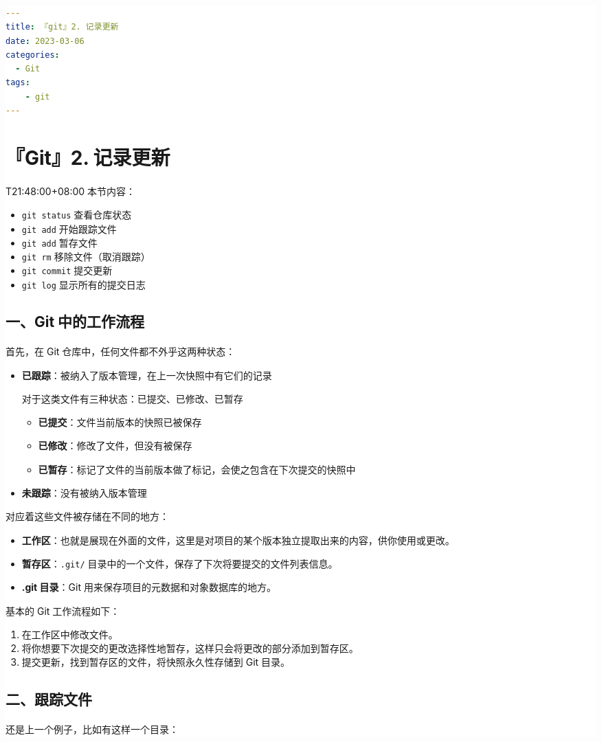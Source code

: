 ```yaml
---
title: 『git』2. 记录更新
date: 2023-03-06
categories:
  - Git
tags:
    - git
---
```


# 『Git』2. 记录更新

T21:48:00+08:00
本节内容：

 - `git status` 查看仓库状态
 - `git add` 开始跟踪文件
 - `git add` 暂存文件
 - `git rm` 移除文件（取消跟踪）
 - `git commit` 提交更新
 - `git log` 显示所有的提交日志

## 一、Git 中的工作流程

首先，在 Git 仓库中，任何文件都不外乎这两种状态：

- **已跟踪**：被纳入了版本管理，在上一次快照中有它们的记录

	对于这类文件有三种状态：已提交、已修改、已暂存

	- **已提交**：文件当前版本的快照已被保存
   
	- **已修改**：修改了文件，但没有被保存
   
	- **已暂存**：标记了文件的当前版本做了标记，会使之包含在下次提交的快照中
   
- **未跟踪**：没有被纳入版本管理

对应着这些文件被存储在不同的地方：

- **工作区**：也就是展现在外面的文件，这里是对项目的某个版本独立提取出来的内容，供你使用或更改。
  
- **暂存区**：`.git/` 目录中的一个文件，保存了下次将要提交的文件列表信息。
  
- **.git 目录**：Git 用来保存项目的元数据和对象数据库的地方。

基本的 Git 工作流程如下：
1.  在工作区中修改文件。
2.  将你想要下次提交的更改选择性地暂存，这样只会将更改的部分添加到暂存区。
3.  提交更新，找到暂存区的文件，将快照永久性存储到 Git 目录。

## 二、跟踪文件

还是上一个例子，比如有这样一个目录：
